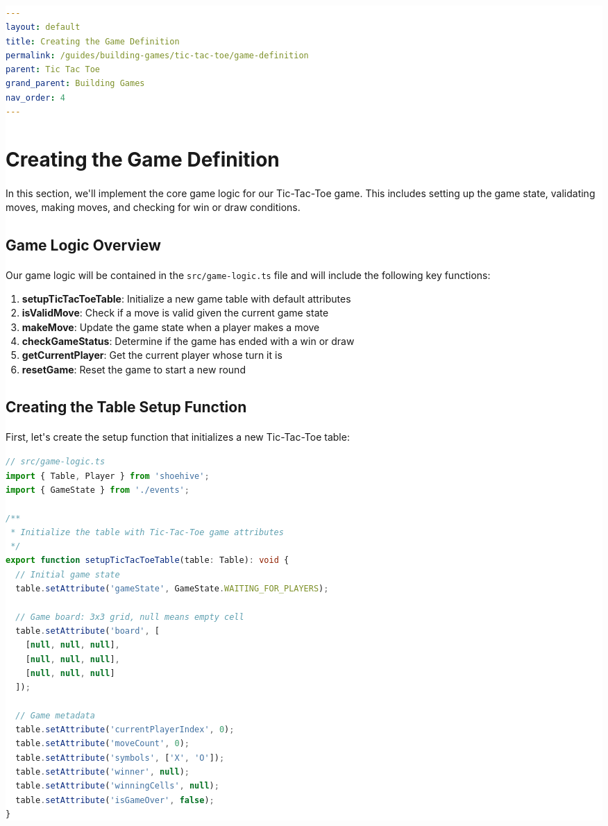 ```yaml
---
layout: default
title: Creating the Game Definition
permalink: /guides/building-games/tic-tac-toe/game-definition
parent: Tic Tac Toe
grand_parent: Building Games
nav_order: 4
---
```


# Creating the Game Definition

In this section, we'll implement the core game logic for our Tic-Tac-Toe game. This includes setting up the game state, validating moves, making moves, and checking for win or draw conditions.

## Game Logic Overview

Our game logic will be contained in the `src/game-logic.ts` file and will include the following key functions:

1. **setupTicTacToeTable**: Initialize a new game table with default attributes
2. **isValidMove**: Check if a move is valid given the current game state
3. **makeMove**: Update the game state when a player makes a move
4. **checkGameStatus**: Determine if the game has ended with a win or draw
5. **getCurrentPlayer**: Get the current player whose turn it is
6. **resetGame**: Reset the game to start a new round

## Creating the Table Setup Function

First, let's create the setup function that initializes a new Tic-Tac-Toe table:

```typescript
// src/game-logic.ts
import { Table, Player } from 'shoehive';
import { GameState } from './events';

/**
 * Initialize the table with Tic-Tac-Toe game attributes
 */
export function setupTicTacToeTable(table: Table): void {
  // Initial game state
  table.setAttribute('gameState', GameState.WAITING_FOR_PLAYERS);
  
  // Game board: 3x3 grid, null means empty cell
  table.setAttribute('board', [
    [null, null, null],
    [null, null, null],
    [null, null, null]
  ]);
  
  // Game metadata
  table.setAttribute('currentPlayerIndex', 0);
  table.setAttribute('moveCount', 0);
  table.setAttribute('symbols', ['X', 'O']);
  table.setAttribute('winner', null);
  table.setAttribute('winningCells', null);
  table.setAttribute('isGameOver', false);
}
```
